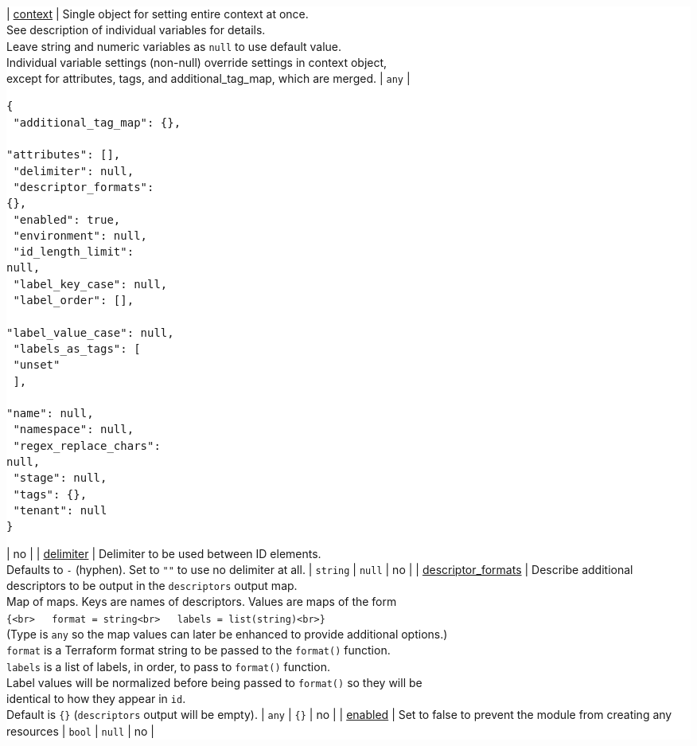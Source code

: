 | <a name="input_context"></a> [context](#input_context)                                                 | Single object for setting entire context at once.<br>See description of individual variables for details.<br>Leave string and numeric variables as `null` to use default value.<br>Individual variable settings (non-null) override settings in context object,<br>except for attributes, tags, and additional_tag_map, which are merged.                                                                                                                                                                                                                                                                                                                            | `any`                                                                                                                                                              | <pre>{<br> "additional_tag_map": {},<br> "attributes": [],<br> "delimiter": null,<br> "descriptor_formats": {},<br> "enabled": true,<br> "environment": null,<br> "id_length_limit": null,<br> "label_key_case": null,<br> "label_order": [],<br> "label_value_case": null,<br> "labels_as_tags": [<br> "unset"<br> ],<br> "name": null,<br> "namespace": null,<br> "regex_replace_chars": null,<br> "stage": null,<br> "tags": {},<br> "tenant": null<br>}</pre> |    no    |
| <a name="input_delimiter"></a> [delimiter](#input_delimiter)                                           | Delimiter to be used between ID elements.<br>Defaults to `-` (hyphen). Set to `""` to use no delimiter at all.                                                                                                                                                                                                                                                                                                                                                                                                                                                                                                                                                       | `string`                                                                                                                                                           | `null`                                                                                                                                                                                                                                                                                                                                                                                                                                                            |    no    |
| <a name="input_descriptor_formats"></a> [descriptor_formats](#input_descriptor_formats)                | Describe additional descriptors to be output in the `descriptors` output map.<br>Map of maps. Keys are names of descriptors. Values are maps of the form<br>`{<br>   format = string<br>   labels = list(string)<br>}`<br>(Type is `any` so the map values can later be enhanced to provide additional options.)<br>`format` is a Terraform format string to be passed to the `format()` function.<br>`labels` is a list of labels, in order, to pass to `format()` function.<br>Label values will be normalized before being passed to `format()` so they will be<br>identical to how they appear in `id`.<br>Default is `{}` (`descriptors` output will be empty). | `any`                                                                                                                                                              | `{}`                                                                                                                                                                                                                                                                                                                                                                                                                                                              |    no    |
| <a name="input_enabled"></a> [enabled](#input_enabled)                                                 | Set to false to prevent the module from creating any resources                                                                                                                                                                                                                                                                                                                                                                                                                                                                                                                                                                                                       | `bool`                                                                                                                                                             | `null`                                                                                                                                                                                                                                                                                                                                                                                                                                                            |    no    |